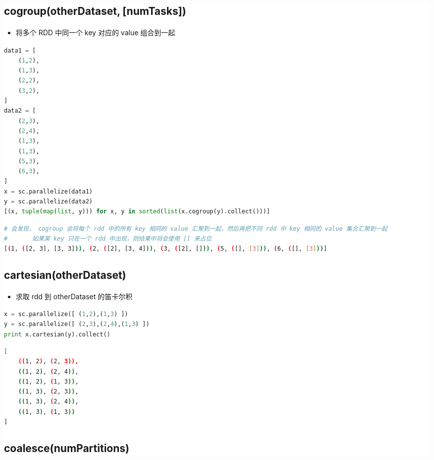 ## cogroup(otherDataset, [numTasks])

* 将多个 RDD 中同一个 key 对应的 value 组合到一起

```python
data1 = [
    (1,2),
    (1,3),
    (2,2),
    (3,2),
]
data2 = [
    (2,3),
    (2,4),
    (1,3),
    (1,3),
    (5,3),
    (6,3),
]
x = sc.parallelize(data1)
y = sc.parallelize(data2)
[(x, tuple(map(list, y))) for x, y in sorted(list(x.cogroup(y).collect()))]
```

```bash
# 会发现， cogroup 会将每个 rdd 中的所有 key 相同的 value 汇聚到一起，然后再把不同 rdd 中 key 相同的 value 集合汇聚到一起
#       如果某 key 只在一个 rdd 中出现，则结果中将会使用 [] 来占位
[(1, ([2, 3], [3, 3])), (2, ([2], [3, 4])), (3, ([2], [])), (5, ([], [3])), (6, ([], [3]))]
```

## cartesian(otherDataset)

* 求取 rdd 到 otherDataset 的笛卡尔积

```python
x = sc.parallelize([ (1,2),(1,3) ])
y = sc.parallelize([ (2,3),(2,4),(1,3) ])
print x.cartesian(y).collect()
```

```bash
[
    ((1, 2), (2, 3)),
    ((1, 2), (2, 4)),
    ((1, 2), (1, 3)),
    ((1, 3), (2, 3)),
    ((1, 3), (2, 4)),
    ((1, 3), (1, 3))
]
```

## coalesce(numPartitions)
